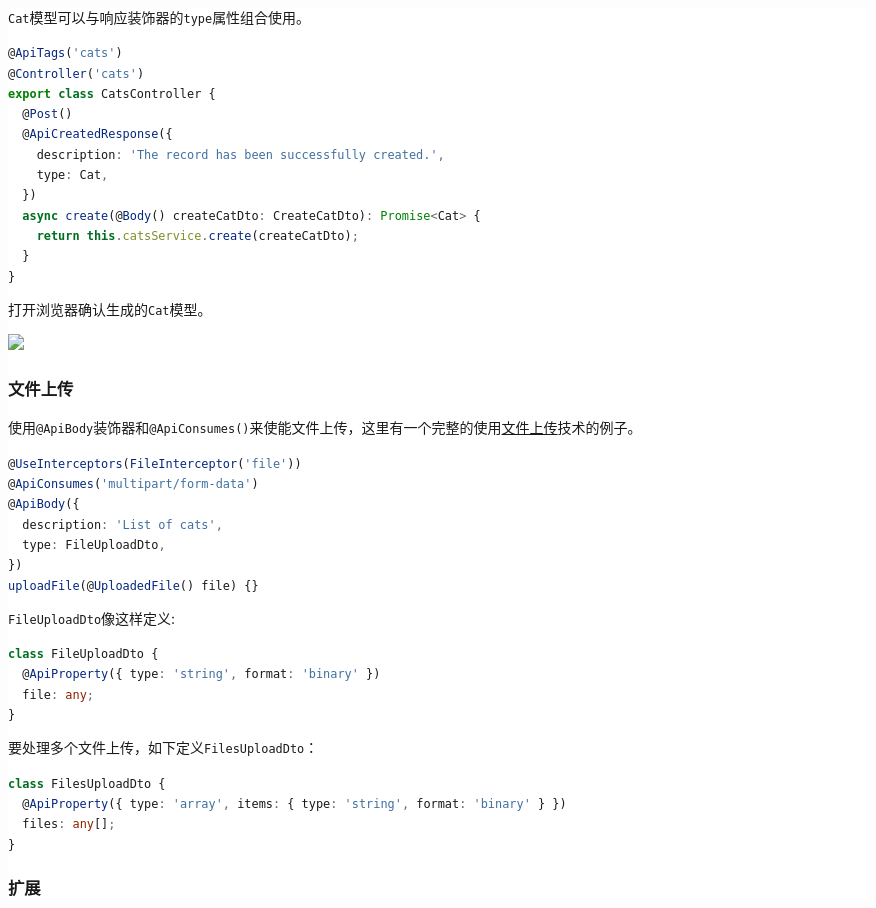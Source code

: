 `Cat`模型可以与响应装饰器的`type`属性组合使用。

```TypeScript
@ApiTags('cats')
@Controller('cats')
export class CatsController {
  @Post()
  @ApiCreatedResponse({
    description: 'The record has been successfully created.',
    type: Cat,
  })
  async create(@Body() createCatDto: CreateCatDto): Promise<Cat> {
    return this.catsService.create(createCatDto);
  }
}
```

打开浏览器确认生成的`Cat`模型。


![](https://docs.nestjs.com/assets/swagger-response-type.png)

### 文件上传
使用`@ApiBody`装饰器和`@ApiConsumes()`来使能文件上传，这里有一个完整的使用[文件上传](https://docs.nestjs.com/techniques/file-upload)技术的例子。

```TypeScript
@UseInterceptors(FileInterceptor('file'))
@ApiConsumes('multipart/form-data')
@ApiBody({
  description: 'List of cats',
  type: FileUploadDto,
})
uploadFile(@UploadedFile() file) {}
```

`FileUploadDto`像这样定义:

```TypeScript
class FileUploadDto {
  @ApiProperty({ type: 'string', format: 'binary' })
  file: any;
}
```

要处理多个文件上传，如下定义`FilesUploadDto`：

```TypeScript
class FilesUploadDto {
  @ApiProperty({ type: 'array', items: { type: 'string', format: 'binary' } })
  files: any[];
}
```

### 扩展

